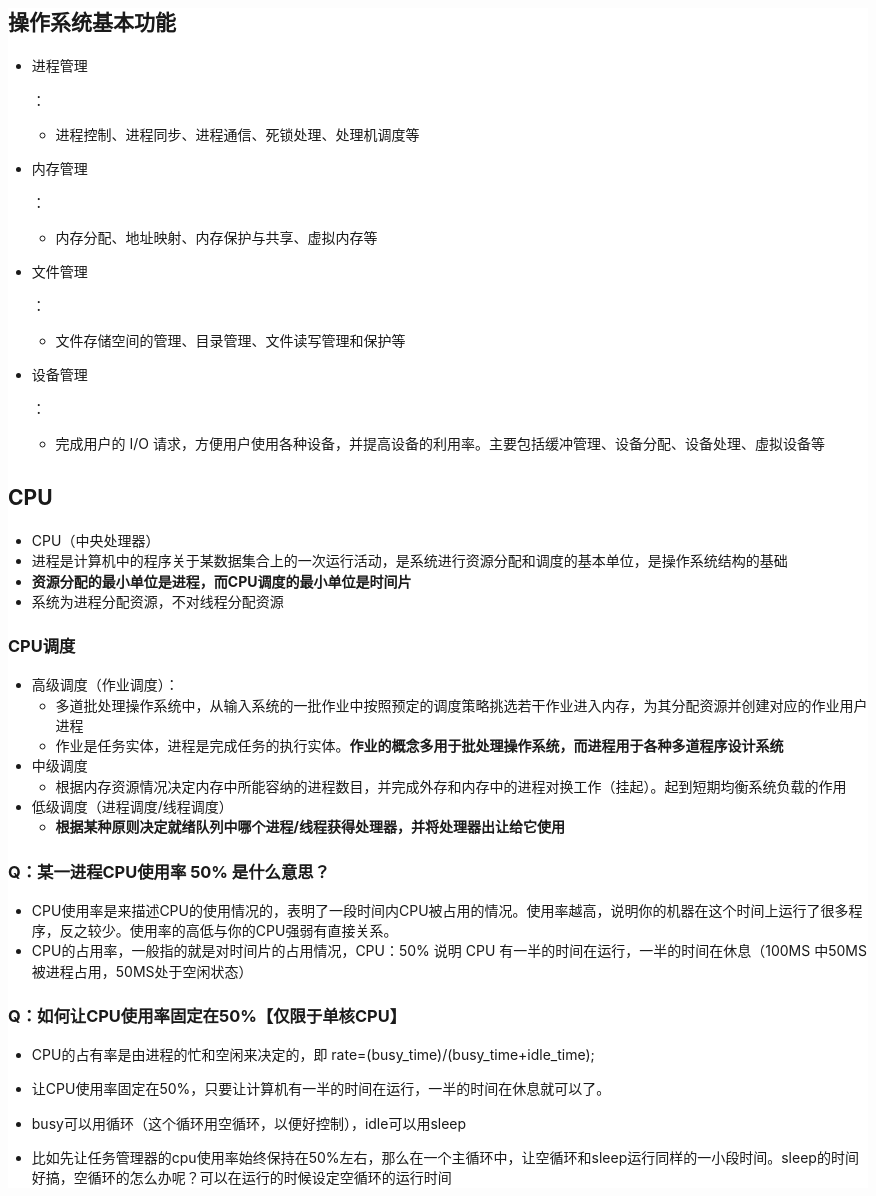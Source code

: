 ## 操作系统基本功能

- 进程管理

  ：

  - 进程控制、进程同步、进程通信、死锁处理、处理机调度等

- 内存管理

  ：

  - 内存分配、地址映射、内存保护与共享、虚拟内存等

- 文件管理

  ：

  - 文件存储空间的管理、目录管理、文件读写管理和保护等

- 设备管理

  ：

  - 完成用户的 I/O 请求，方便用户使用各种设备，并提高设备的利用率。主要包括缓冲管理、设备分配、设备处理、虛拟设备等

## CPU

- CPU（中央处理器）
- 进程是计算机中的程序关于某数据集合上的一次运行活动，是系统进行资源分配和调度的基本单位，是操作系统结构的基础
- **资源分配的最小单位是进程，而CPU调度的最小单位是时间片**
- 系统为进程分配资源，不对线程分配资源

### CPU调度

- 高级调度（作业调度）：
  - 多道批处理操作系统中，从输入系统的一批作业中按照预定的调度策略挑选若干作业进入内存，为其分配资源并创建对应的作业用户进程
  - 作业是任务实体，进程是完成任务的执行实体。**作业的概念多用于批处理操作系统，而进程用于各种多道程序设计系统**
- 中级调度
  - 根据内存资源情况决定内存中所能容纳的进程数目，并完成外存和内存中的进程对换工作（挂起）。起到短期均衡系统负载的作用
- 低级调度（进程调度/线程调度）
  - **根据某种原则决定就绪队列中哪个进程/线程获得处理器，并将处理器出让给它使用**

### Q：某一进程CPU使用率 50% 是什么意思？

- CPU使用率是来描述CPU的使用情况的，表明了一段时间内CPU被占用的情况。使用率越高，说明你的机器在这个时间上运行了很多程序，反之较少。使用率的高低与你的CPU强弱有直接关系。
- CPU的占用率，一般指的就是对时间片的占用情况，CPU：50% 说明 CPU 有一半的时间在运行，一半的时间在休息（100MS 中50MS被进程占用，50MS处于空闲状态）

### Q：如何让CPU使用率固定在50%【仅限于单核CPU】

- CPU的占有率是由进程的忙和空闲来决定的，即 rate=(busy_time)/(busy_time+idle_time);

- 让CPU使用率固定在50%，只要让计算机有一半的时间在运行，一半的时间在休息就可以了。

- busy可以用循环（这个循环用空循环，以便好控制），idle可以用sleep

- 比如先让任务管理器的cpu使用率始终保持在50%左右，那么在一个主循环中，让空循环和sleep运行同样的一小段时间。sleep的时间好搞，空循环的怎么办呢？可以在运行的时候设定空循环的运行时间
